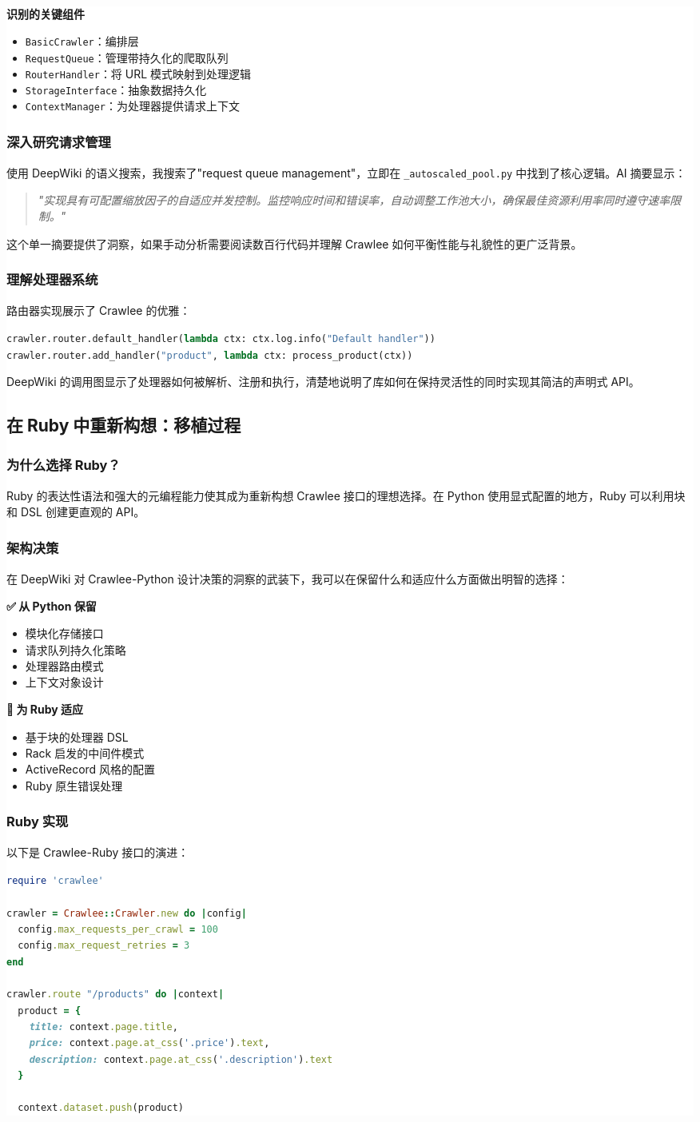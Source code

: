 **识别的关键组件**
- `BasicCrawler`：编排层
- `RequestQueue`：管理带持久化的爬取队列
- `RouterHandler`：将 URL 模式映射到处理逻辑
- `StorageInterface`：抽象数据持久化
- `ContextManager`：为处理器提供请求上下文

### 深入研究请求管理

使用 DeepWiki 的语义搜索，我搜索了"request queue management"，立即在 `_autoscaled_pool.py` 中找到了核心逻辑。AI 摘要显示：

> *"实现具有可配置缩放因子的自适应并发控制。监控响应时间和错误率，自动调整工作池大小，确保最佳资源利用率同时遵守速率限制。"*

这个单一摘要提供了洞察，如果手动分析需要阅读数百行代码并理解 Crawlee 如何平衡性能与礼貌性的更广泛背景。

### 理解处理器系统

路由器实现展示了 Crawlee 的优雅：

```python
crawler.router.default_handler(lambda ctx: ctx.log.info("Default handler"))
crawler.router.add_handler("product", lambda ctx: process_product(ctx))
```

DeepWiki 的调用图显示了处理器如何被解析、注册和执行，清楚地说明了库如何在保持灵活性的同时实现其简洁的声明式 API。

## 在 Ruby 中重新构想：移植过程

### 为什么选择 Ruby？

Ruby 的表达性语法和强大的元编程能力使其成为重新构想 Crawlee 接口的理想选择。在 Python 使用显式配置的地方，Ruby 可以利用块和 DSL 创建更直观的 API。

### 架构决策

在 DeepWiki 对 Crawlee-Python 设计决策的洞察的武装下，我可以在保留什么和适应什么方面做出明智的选择：

**✅ 从 Python 保留**
- 模块化存储接口
- 请求队列持久化策略
- 处理器路由模式
- 上下文对象设计

**🔄 为 Ruby 适应**
- 基于块的处理器 DSL
- Rack 启发的中间件模式
- ActiveRecord 风格的配置
- Ruby 原生错误处理

### Ruby 实现

以下是 Crawlee-Ruby 接口的演进：

```ruby
require 'crawlee'

crawler = Crawlee::Crawler.new do |config|
  config.max_requests_per_crawl = 100
  config.max_request_retries = 3
end

crawler.route "/products" do |context|
  product = {
    title: context.page.title,
    price: context.page.at_css('.price').text,
    description: context.page.at_css('.description').text
  }
  
  context.dataset.push(product)
```